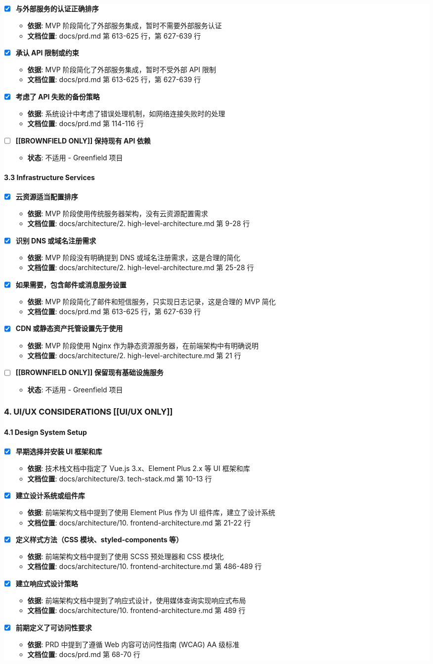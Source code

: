 - [x] **与外部服务的认证正确排序**
  - **依据**: MVP 阶段简化了外部服务集成，暂时不需要外部服务认证
  - **文档位置**: docs/prd.md 第 613-625 行，第 627-639 行

- [x] **承认 API 限制或约束**
  - **依据**: MVP 阶段简化了外部服务集成，暂时不受外部 API 限制
  - **文档位置**: docs/prd.md 第 613-625 行，第 627-639 行

- [x] **考虑了 API 失败的备份策略**
  - **依据**: 系统设计中考虑了错误处理机制，如网络连接失败时的处理
  - **文档位置**: docs/prd.md 第 114-116 行

- [ ] **[[BROWNFIELD ONLY]] 保持现有 API 依赖**
  - **状态**: 不适用 - Greenfield 项目

#### 3.3 Infrastructure Services

- [x] **云资源适当配置排序**
  - **依据**: MVP 阶段使用传统服务器架构，没有云资源配置需求
  - **文档位置**: docs/architecture/2. high-level-architecture.md 第 9-28 行

- [x] **识别 DNS 或域名注册需求**
  - **依据**: MVP 阶段没有明确提到 DNS 或域名注册需求，这是合理的简化
  - **文档位置**: docs/architecture/2. high-level-architecture.md 第 25-28 行

- [x] **如果需要，包含邮件或消息服务设置**
  - **依据**: MVP 阶段简化了邮件和短信服务，只实现日志记录，这是合理的 MVP 简化
  - **文档位置**: docs/prd.md 第 613-625 行，第 627-639 行

- [x] **CDN 或静态资产托管设置先于使用**
  - **依据**: MVP 阶段使用 Nginx 作为静态资源服务器，在前端架构中有明确说明
  - **文档位置**: docs/architecture/2. high-level-architecture.md 第 21 行

- [ ] **[[BROWNFIELD ONLY]] 保留现有基础设施服务**
  - **状态**: 不适用 - Greenfield 项目

### 4. UI/UX CONSIDERATIONS [[UI/UX ONLY]]

#### 4.1 Design System Setup

- [x] **早期选择并安装 UI 框架和库**
  - **依据**: 技术栈文档中指定了 Vue.js 3.x、Element Plus 2.x 等 UI 框架和库
  - **文档位置**: docs/architecture/3. tech-stack.md 第 10-13 行

- [x] **建立设计系统或组件库**
  - **依据**: 前端架构文档中提到了使用 Element Plus 作为 UI 组件库，建立了设计系统
  - **文档位置**: docs/architecture/10. frontend-architecture.md 第 21-22 行

- [x] **定义样式方法（CSS 模块、styled-components 等）**
  - **依据**: 前端架构文档中提到了使用 SCSS 预处理器和 CSS 模块化
  - **文档位置**: docs/architecture/10. frontend-architecture.md 第 486-489 行

- [x] **建立响应式设计策略**
  - **依据**: 前端架构文档中提到了响应式设计，使用媒体查询实现响应式布局
  - **文档位置**: docs/architecture/10. frontend-architecture.md 第 489 行

- [x] **前期定义了可访问性要求**
  - **依据**: PRD 中提到了遵循 Web 内容可访问性指南 (WCAG) AA 级标准
  - **文档位置**: docs/prd.md 第 68-70 行
